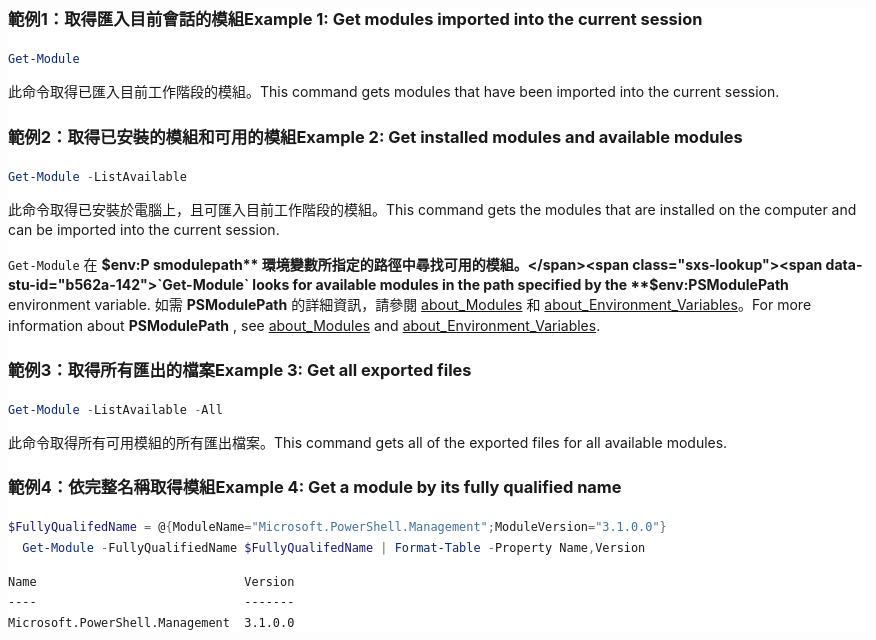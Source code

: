 ### <span data-ttu-id="b562a-138">範例1：取得匯入目前會話的模組</span><span class="sxs-lookup"><span data-stu-id="b562a-138">Example 1: Get modules imported into the current session</span></span>

```powershell
Get-Module
```

<span data-ttu-id="b562a-139">此命令取得已匯入目前工作階段的模組。</span><span class="sxs-lookup"><span data-stu-id="b562a-139">This command gets modules that have been imported into the current session.</span></span>

### <span data-ttu-id="b562a-140">範例2：取得已安裝的模組和可用的模組</span><span class="sxs-lookup"><span data-stu-id="b562a-140">Example 2: Get installed modules and available modules</span></span>

```powershell
Get-Module -ListAvailable
```

<span data-ttu-id="b562a-141">此命令取得已安裝於電腦上，且可匯入目前工作階段的模組。</span><span class="sxs-lookup"><span data-stu-id="b562a-141">This command gets the modules that are installed on the computer and can be imported into the current session.</span></span>

<span data-ttu-id="b562a-142">`Get-Module` 在 **$env:P smodulepath** 環境變數所指定的路徑中尋找可用的模組。</span><span class="sxs-lookup"><span data-stu-id="b562a-142">`Get-Module` looks for available modules in the path specified by the **$env:PSModulePath** environment variable.</span></span>
<span data-ttu-id="b562a-143">如需 **PSModulePath** 的詳細資訊，請參閱 [about_Modules](About/about_Modules.md) 和 [about_Environment_Variables](About/about_Environment_Variables.md)。</span><span class="sxs-lookup"><span data-stu-id="b562a-143">For more information about **PSModulePath** , see [about_Modules](About/about_Modules.md) and [about_Environment_Variables](About/about_Environment_Variables.md).</span></span>

### <span data-ttu-id="b562a-144">範例3：取得所有匯出的檔案</span><span class="sxs-lookup"><span data-stu-id="b562a-144">Example 3: Get all exported files</span></span>

```powershell
Get-Module -ListAvailable -All
```

<span data-ttu-id="b562a-145">此命令取得所有可用模組的所有匯出檔案。</span><span class="sxs-lookup"><span data-stu-id="b562a-145">This command gets all of the exported files for all available modules.</span></span>

### <span data-ttu-id="b562a-146">範例4：依完整名稱取得模組</span><span class="sxs-lookup"><span data-stu-id="b562a-146">Example 4: Get a module by its fully qualified name</span></span>

```powershell
$FullyQualifedName = @{ModuleName="Microsoft.PowerShell.Management";ModuleVersion="3.1.0.0"}
  Get-Module -FullyQualifiedName $FullyQualifedName | Format-Table -Property Name,Version
```

```Output
Name                             Version
----                             -------
Microsoft.PowerShell.Management  3.1.0.0
```
